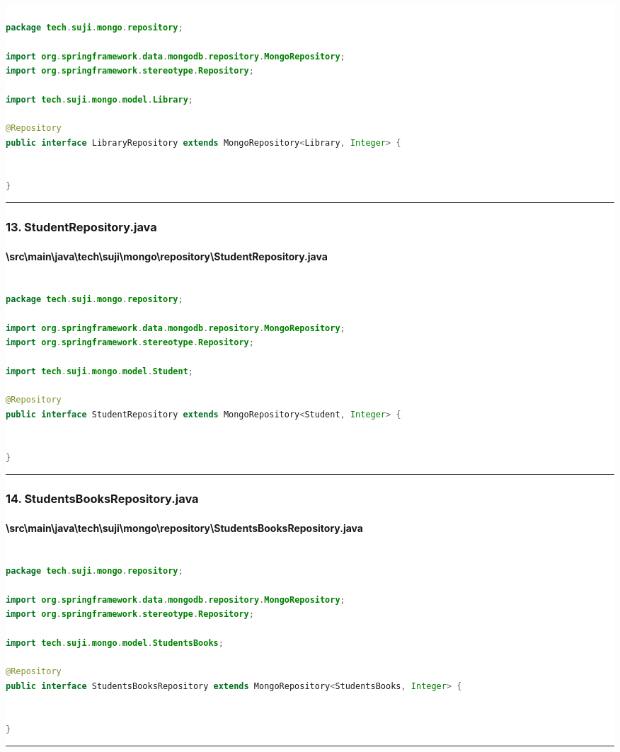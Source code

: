 ```java

package tech.suji.mongo.repository;

import org.springframework.data.mongodb.repository.MongoRepository;
import org.springframework.stereotype.Repository;

import tech.suji.mongo.model.Library;

@Repository
public interface LibraryRepository extends MongoRepository<Library, Integer> {

	
}

```

---

### 13. StudentRepository.java

#### \src\main\java\tech\suji\mongo\repository\StudentRepository.java

```java

package tech.suji.mongo.repository;

import org.springframework.data.mongodb.repository.MongoRepository;
import org.springframework.stereotype.Repository;

import tech.suji.mongo.model.Student;

@Repository
public interface StudentRepository extends MongoRepository<Student, Integer> {

	
}

```

---

### 14. StudentsBooksRepository.java

#### \src\main\java\tech\suji\mongo\repository\StudentsBooksRepository.java

```java

package tech.suji.mongo.repository;

import org.springframework.data.mongodb.repository.MongoRepository;
import org.springframework.stereotype.Repository;

import tech.suji.mongo.model.StudentsBooks;

@Repository
public interface StudentsBooksRepository extends MongoRepository<StudentsBooks, Integer> {
	
	
}

```

---